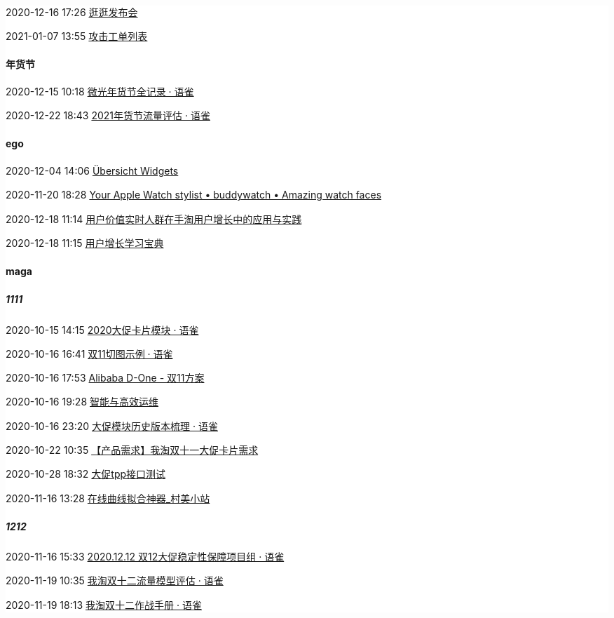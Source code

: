 2020-12-16 17:26 [逛逛发布会](https://market.wapa.taobao.com/app/mtb/join-gg-grey/pages/Home/index.html)

2021-01-07 13:55 [攻击工单列表](https://pre-phoenix2.alibaba-inc.com/worksheet/list.htm?appName=content-detail&pageNo=1)



####  年货节

2020-12-15 10:18 [微光年货节全记录 · 语雀](https://yuque.antfin-inc.com/xavior.wx/work/mtvgvb)

2020-12-22 18:43 [2021年货节流量评估 · 语雀](https://yuque.antfin-inc.com/xgkvug/hieq5u/fkgvp8)



####  ego

2020-12-04 14:06 [Übersicht Widgets](http://tracesof.net/uebersicht-widgets/)

2020-11-20 18:28 [Your Apple Watch stylist • buddywatch • Amazing watch faces](https://buddywatch.app/)

2020-12-18 11:14 [用户价值实时人群在手淘用户增长中的应用与实践](https://www.atatech.org/articles/188937?spm=ata.13269325.0.0.10ce49faN6rHms)

2020-12-18 11:15 [用户增长学习宝典](https://www.atatech.org/articles/184458?spm=ata.13269325.0.0.76b549faJZyzze)



####  maga

#####  1111

2020-10-15 14:15 [2020大促卡片模块 · 语雀](https://yuque.antfin-inc.com/xgkvug/gn3t2u/waa5n6)

2020-10-16 16:41 [双11切图示例 · 语雀](https://yuque.antfin.com/docs/share/036c1d3f-b83e-44b3-a5bc-0e43365f005e?#)

2020-10-16 17:53 [Alibaba D-One - 双11方案](https://done.alibaba-inc.com/file/Kh4dvN4WyiKL/LXqFCUHrBTkZNp48/preview?categoryId=nMeckhceF2I9)

2020-10-16 19:28 [智能与高效运维](https://n.alibaba-inc.com/ops/action/debug/java)

2020-10-16 23:20 [大促模块历史版本梳理 · 语雀](https://yuque.antfin.com/xgkvug/gn3t2u/fy78gr)

2020-10-22 10:35 [【产品需求】我淘双十一大促卡片需求](https://aone.alibaba-inc.com/req/30015147)

2020-10-28 18:32 [大促tpp接口测试](https://tui.taobao.com/recommend?spm=a2135q.tpp-3-2.0.0.733e2f35UXLigJ&appid=17445&aioParam=%7b%22pic_type%22%3a%222%22%2c%22appTypeCount%22%3a%2224471%3a8%22%7d)

2020-11-16 13:28 [在线曲线拟合神器_村美小站](http://www.qinms.com/webapp/curvefit/cf.aspx)



#####  1212

2020-11-16 15:33 [2020.12.12 双12大促稳定性保障项目组 · 语雀](https://yuque.antfin-inc.com/aone613114/nnu9wu/iuw1d1)

2020-11-19 10:35 [我淘双十二流量模型评估 · 语雀](https://yuque.antfin-inc.com/xgkvug/xfhzy5/mybti8)

2020-11-19 18:13 [我淘双十二作战手册 · 语雀](https://yuque.antfin-inc.com/xgkvug/xfhzy5/kv7rfk)
